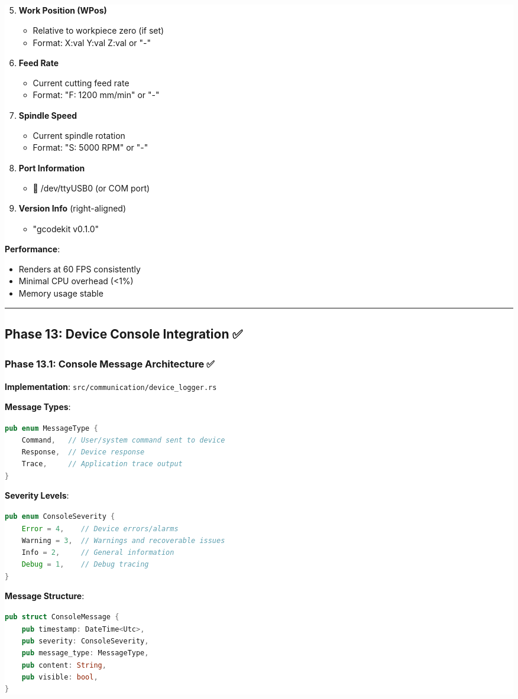 5. **Work Position (WPos)**
   - Relative to workpiece zero (if set)
   - Format: X:val Y:val Z:val or "-"

6. **Feed Rate**
   - Current cutting feed rate
   - Format: "F: 1200 mm/min" or "-"

7. **Spindle Speed**
   - Current spindle rotation
   - Format: "S: 5000 RPM" or "-"

8. **Port Information**
   - 📍 /dev/ttyUSB0 (or COM port)

9. **Version Info** (right-aligned)
   - "gcodekit v0.1.0"

**Performance**:
- Renders at 60 FPS consistently
- Minimal CPU overhead (<1%)
- Memory usage stable

---

## Phase 13: Device Console Integration ✅

### Phase 13.1: Console Message Architecture ✅
**Implementation**: `src/communication/device_logger.rs`

**Message Types**:
```rust
pub enum MessageType {
    Command,   // User/system command sent to device
    Response,  // Device response
    Trace,     // Application trace output
}
```

**Severity Levels**:
```rust
pub enum ConsoleSeverity {
    Error = 4,    // Device errors/alarms
    Warning = 3,  // Warnings and recoverable issues
    Info = 2,     // General information
    Debug = 1,    // Debug tracing
}
```

**Message Structure**:
```rust
pub struct ConsoleMessage {
    pub timestamp: DateTime<Utc>,
    pub severity: ConsoleSeverity,
    pub message_type: MessageType,
    pub content: String,
    pub visible: bool,
}
```
